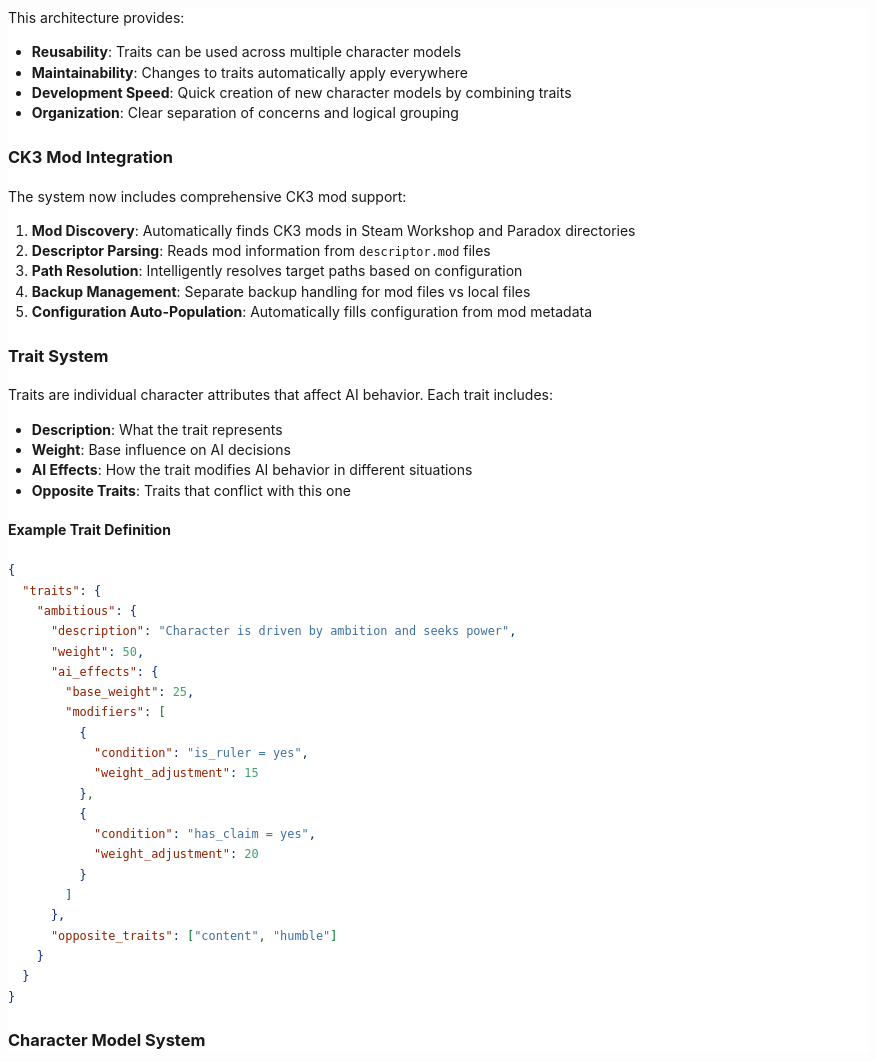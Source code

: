 This architecture provides:
- **Reusability**: Traits can be used across multiple character models
- **Maintainability**: Changes to traits automatically apply everywhere
- **Development Speed**: Quick creation of new character models by combining traits
- **Organization**: Clear separation of concerns and logical grouping

### CK3 Mod Integration

The system now includes comprehensive CK3 mod support:

1. **Mod Discovery**: Automatically finds CK3 mods in Steam Workshop and Paradox directories
2. **Descriptor Parsing**: Reads mod information from `descriptor.mod` files
3. **Path Resolution**: Intelligently resolves target paths based on configuration
4. **Backup Management**: Separate backup handling for mod files vs local files
5. **Configuration Auto-Population**: Automatically fills configuration from mod metadata

### Trait System

Traits are individual character attributes that affect AI behavior. Each trait includes:

- **Description**: What the trait represents
- **Weight**: Base influence on AI decisions
- **AI Effects**: How the trait modifies AI behavior in different situations
- **Opposite Traits**: Traits that conflict with this one

#### Example Trait Definition

```json
{
  "traits": {
    "ambitious": {
      "description": "Character is driven by ambition and seeks power",
      "weight": 50,
      "ai_effects": {
        "base_weight": 25,
        "modifiers": [
          {
            "condition": "is_ruler = yes",
            "weight_adjustment": 15
          },
          {
            "condition": "has_claim = yes",
            "weight_adjustment": 20
          }
        ]
      },
      "opposite_traits": ["content", "humble"]
    }
  }
}
```

### Character Model System

